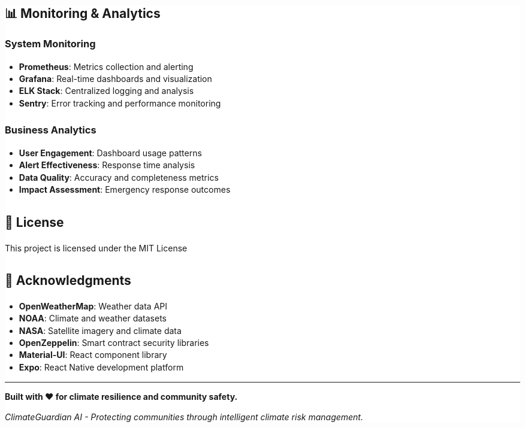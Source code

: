 ## 📊 Monitoring & Analytics

### System Monitoring
- **Prometheus**: Metrics collection and alerting
- **Grafana**: Real-time dashboards and visualization
- **ELK Stack**: Centralized logging and analysis
- **Sentry**: Error tracking and performance monitoring

### Business Analytics
- **User Engagement**: Dashboard usage patterns
- **Alert Effectiveness**: Response time analysis
- **Data Quality**: Accuracy and completeness metrics
- **Impact Assessment**: Emergency response outcomes

## 📄 License

This project is licensed under the MIT License

## 🙏 Acknowledgments

- **OpenWeatherMap**: Weather data API
- **NOAA**: Climate and weather datasets
- **NASA**: Satellite imagery and climate data
- **OpenZeppelin**: Smart contract security libraries
- **Material-UI**: React component library
- **Expo**: React Native development platform

---

**Built with ❤️ for climate resilience and community safety.**

*ClimateGuardian AI - Protecting communities through intelligent climate risk management.*
